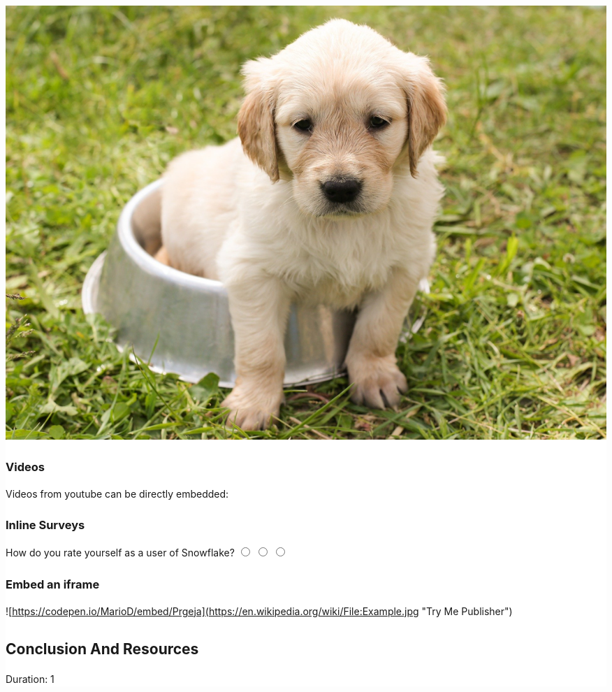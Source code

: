 ![Puppy](assets/SAMPLE.jpg)

### Videos
Videos from youtube can be directly embedded:
<video id="KmeiFXrZucE"></video>

### Inline Surveys
<form>
  <name>How do you rate yourself as a user of Snowflake?</name>
  <input type="radio" value="Beginner">
  <input type="radio" value="Intermediate">
  <input type="radio" value="Advanced">
</form>

### Embed an iframe
![https://codepen.io/MarioD/embed/Prgeja](https://en.wikipedia.org/wiki/File:Example.jpg "Try Me Publisher")


## Conclusion And Resources
Duration: 1
